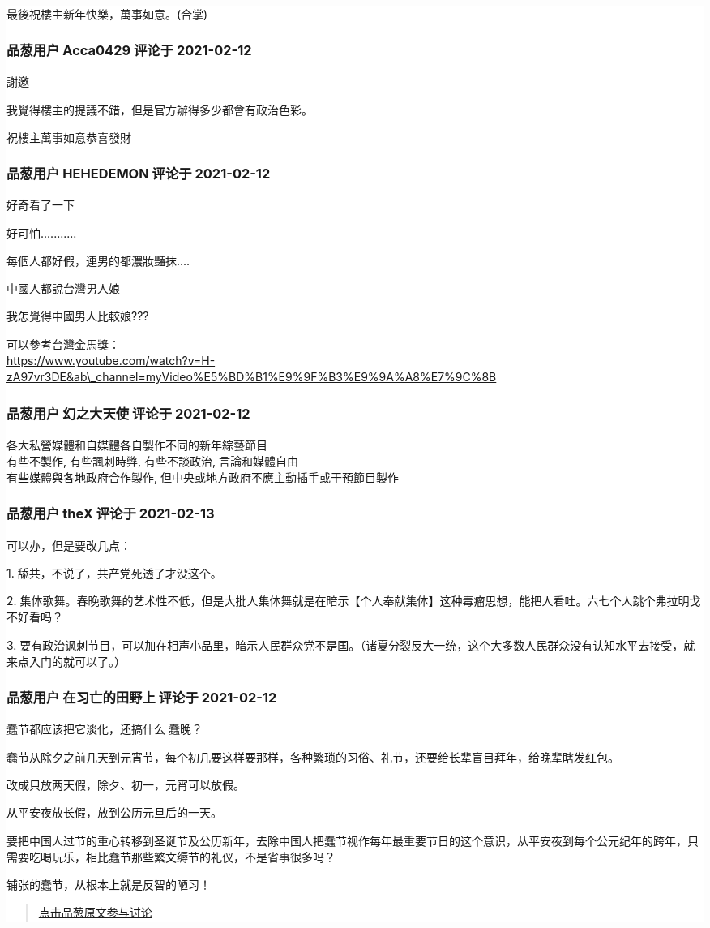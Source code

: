 最後祝樓主新年快樂，萬事如意。(合掌)
        
                

### 品葱用户 **Acca0429** 评论于 2021-02-12
        
謝邀  
  
我覺得樓主的提議不錯，但是官方辦得多少都會有政治色彩。  
  
祝樓主萬事如意恭喜發財
        
                

### 品葱用户 **HEHEDEMON** 评论于 2021-02-12
        
好奇看了一下  
  
好可怕...........  
  
每個人都好假，連男的都濃妝豔抹....  
  
中國人都說台灣男人娘  
  
我怎覺得中國男人比較娘???  
  
可以參考台灣金馬獎：  
https://www.youtube.com/watch?v=H-zA97vr3DE&ab\_channel=myVideo%E5%BD%B1%E9%9F%B3%E9%9A%A8%E7%9C%8B
        
                

### 品葱用户 **幻之大天使** 评论于 2021-02-12
        
各大私營媒體和自媒體各自製作不同的新年綜藝節目  
有些不製作, 有些諷刺時弊, 有些不談政治, 言論和媒體自由  
有些媒體與各地政府合作製作, 但中央或地方政府不應主動插手或干預節目製作
        
                

### 品葱用户 **theX** 评论于 2021-02-13
        
可以办，但是要改几点：  
  
1\. 舔共，不说了，共产党死透了才没这个。  
  
2\. 集体歌舞。春晚歌舞的艺术性不低，但是大批人集体舞就是在暗示【个人奉献集体】这种毒瘤思想，能把人看吐。六七个人跳个弗拉明戈不好看吗？  
  
3\. 要有政治讽刺节目，可以加在相声小品里，暗示人民群众党不是国。（诸夏分裂反大一统，这个大多数人民群众没有认知水平去接受，就来点入门的就可以了。）
        
                

### 品葱用户 **在习亡的田野上** 评论于 2021-02-12
        
蠢节都应该把它淡化，还搞什么 蠢晚？  
  
蠢节从除夕之前几天到元宵节，每个初几要这样要那样，各种繁琐的习俗、礼节，还要给长辈盲目拜年，给晚辈瞎发红包。  
  
改成只放两天假，除夕、初一，元宵可以放假。  
  
从平安夜放长假，放到公历元旦后的一天。  
  
要把中国人过节的重心转移到圣诞节及公历新年，去除中国人把蠢节视作每年最重要节日的这个意识，从平安夜到每个公元纪年的跨年，只需要吃喝玩乐，相比蠢节那些繁文缛节的礼仪，不是省事很多吗？  
  
铺张的蠢节，从根本上就是反智的陋习！
        
                





> [点击品葱原文参与讨论](https://pincong.rocks/question/36318)

